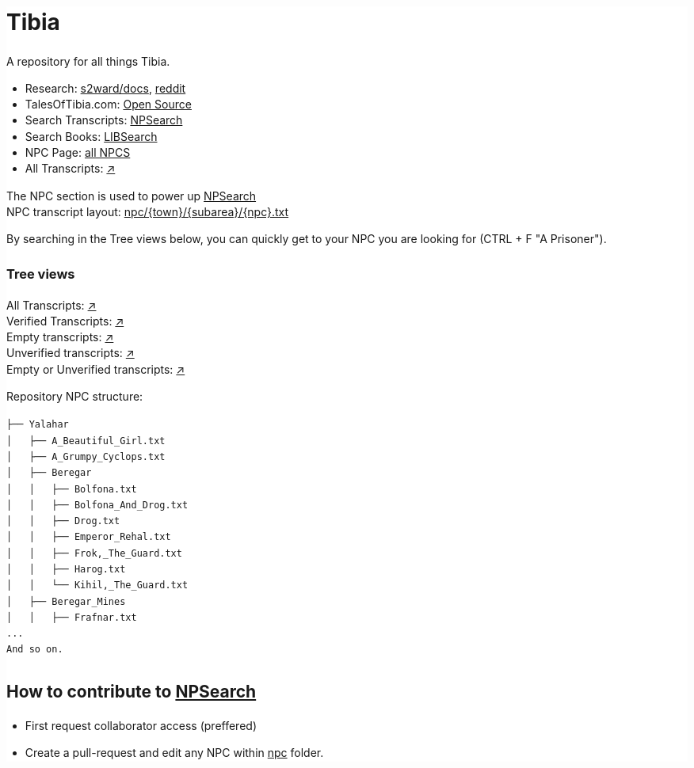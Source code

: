 # Tibia  

A repository for all things Tibia.  

- Research: [s2ward/docs](https://github.com/s2ward/docs), [reddit](https://www.reddit.com/r/SolvingTibia)  
- TalesOfTibia.com: [Open Source](https://github.com/s2ward/talesoftibia.com)  
- Search Transcripts: [NPSearch](https://www.talesoftibia.com/npsearch)   
- Search Books: [LIBSearch](https://www.talesoftibia.com/libsearch)  
- NPC Page: [all NPCS](https://github.com/s2ward/tibia/tree/main/npc)  
- All Transcripts: [↗](./doc/all_transcripts.md)  

The NPC section is used to power up [NPSearch](https://www.talesoftibia.com/npsearch)  
NPC transcript layout: [npc/{town}/{subarea}/{npc}.txt](https://github.com/s2ward/tibia/tree/main/npc)

By searching in the Tree views below, you can quickly get to your NPC you are looking for (CTRL + F "A Prisoner").  

### Tree views  
All Transcripts: [↗](./doc/all_transcripts.md)   
Verified Transcripts: [↗](./doc/verified_transcripts.md)   
Empty transcripts: [↗](./doc/empty_transcripts.md)  
Unverified transcripts: [↗](./doc/unverified_transcripts.md)  
Empty or Unverified transcripts: [↗](./doc/unverified_empty_transcripts.md)  

Repository NPC structure:  
```
├── Yalahar
│   ├── A_Beautiful_Girl.txt
│   ├── A_Grumpy_Cyclops.txt
│   ├── Beregar
│   │   ├── Bolfona.txt
│   │   ├── Bolfona_And_Drog.txt
│   │   ├── Drog.txt
│   │   ├── Emperor_Rehal.txt
│   │   ├── Frok,_The_Guard.txt
│   │   ├── Harog.txt
│   │   └── Kihil,_The_Guard.txt
│   ├── Beregar_Mines
│   │   ├── Frafnar.txt
... 
And so on.  
```

## How to contribute to [NPSearch](https://www.talesoftibia.com/npsearch)  

- First request collaborator access (preffered)

- Create a pull-request and edit any NPC within [npc](https://github.com/s2ward/tibia/tree/main/npc) folder.  
